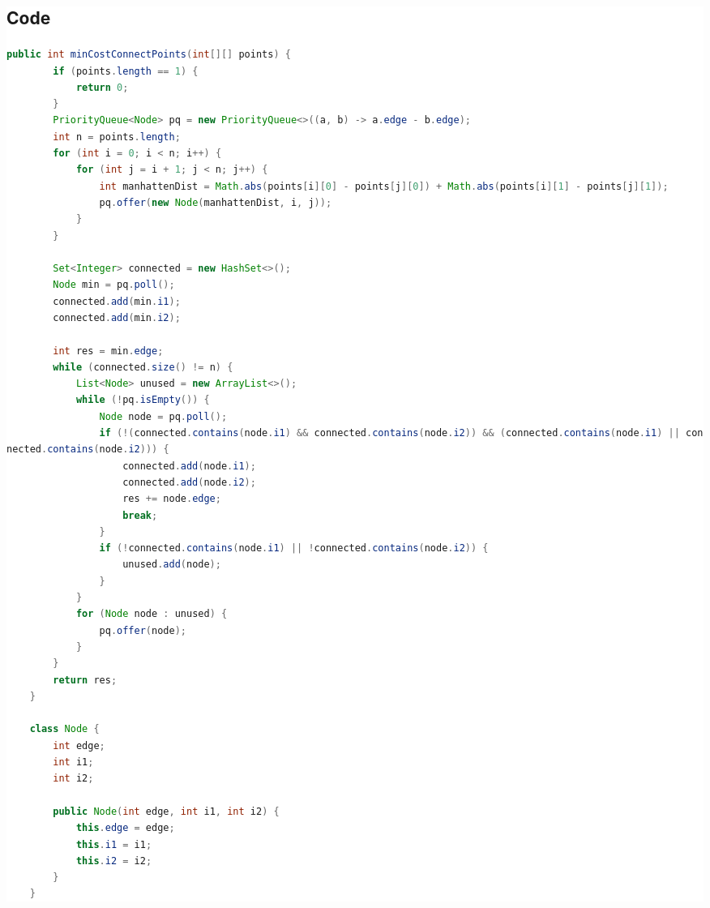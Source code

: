 ## Code

``` java
public int minCostConnectPoints(int[][] points) {
        if (points.length == 1) {
            return 0;
        }
        PriorityQueue<Node> pq = new PriorityQueue<>((a, b) -> a.edge - b.edge);
        int n = points.length;
        for (int i = 0; i < n; i++) {
            for (int j = i + 1; j < n; j++) {
                int manhattenDist = Math.abs(points[i][0] - points[j][0]) + Math.abs(points[i][1] - points[j][1]);
                pq.offer(new Node(manhattenDist, i, j));
            }
        }
        
        Set<Integer> connected = new HashSet<>();
        Node min = pq.poll();
        connected.add(min.i1);
        connected.add(min.i2);
        
        int res = min.edge;
        while (connected.size() != n) {
            List<Node> unused = new ArrayList<>();
            while (!pq.isEmpty()) {
                Node node = pq.poll();
                if (!(connected.contains(node.i1) && connected.contains(node.i2)) && (connected.contains(node.i1) || connected.contains(node.i2))) {
                    connected.add(node.i1);
                    connected.add(node.i2);
                    res += node.edge;
                    break;
                }
                if (!connected.contains(node.i1) || !connected.contains(node.i2)) {
                    unused.add(node);
                }
            }
            for (Node node : unused) {
                pq.offer(node);
            }
        }
        return res;
    }
    
    class Node {
        int edge;
        int i1;
        int i2;
        
        public Node(int edge, int i1, int i2) {
            this.edge = edge;
            this.i1 = i1;
            this.i2 = i2;
        }
    }
```
